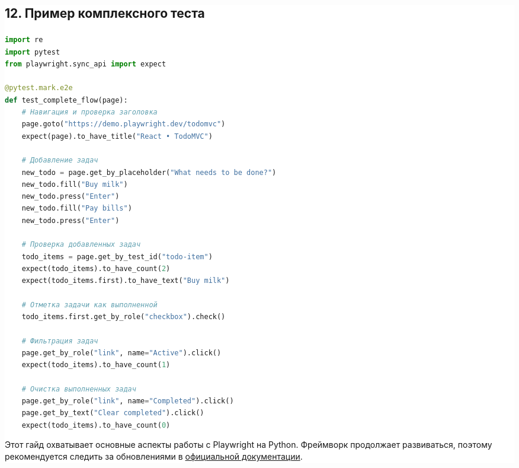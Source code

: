 ## 12. **Пример комплексного теста**

```python
import re
import pytest
from playwright.sync_api import expect

@pytest.mark.e2e
def test_complete_flow(page):
    # Навигация и проверка заголовка
    page.goto("https://demo.playwright.dev/todomvc")
    expect(page).to_have_title("React • TodoMVC")
    
    # Добавление задач
    new_todo = page.get_by_placeholder("What needs to be done?")
    new_todo.fill("Buy milk")
    new_todo.press("Enter")
    new_todo.fill("Pay bills")
    new_todo.press("Enter")
    
    # Проверка добавленных задач
    todo_items = page.get_by_test_id("todo-item")
    expect(todo_items).to_have_count(2)
    expect(todo_items.first).to_have_text("Buy milk")
    
    # Отметка задачи как выполненной
    todo_items.first.get_by_role("checkbox").check()
    
    # Фильтрация задач
    page.get_by_role("link", name="Active").click()
    expect(todo_items).to_have_count(1)
    
    # Очистка выполненных задач
    page.get_by_role("link", name="Completed").click()
    page.get_by_text("Clear completed").click()
    expect(todo_items).to_have_count(0)
```

Этот гайд охватывает основные аспекты работы с Playwright на Python. Фреймворк продолжает развиваться, поэтому рекомендуется следить за обновлениями в [официальной документации](https://playwright.dev/python/docs/intro).